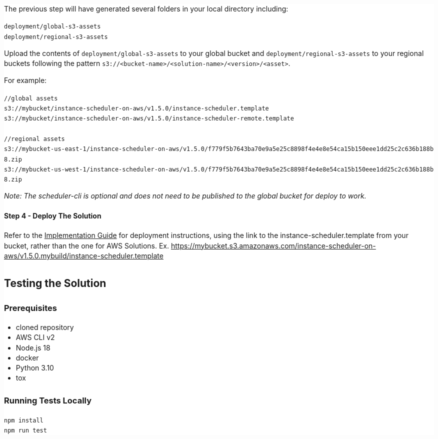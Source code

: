 The previous step will have generated several folders in your local directory including:

```
deployment/global-s3-assets
deployment/regional-s3-assets
```

Upload the contents of `deployment/global-s3-assets` to your global bucket and `deployment/regional-s3-assets` to your
regional buckets following the pattern `s3://<bucket-name>/<solution-name>/<version>/<asset>`.

For example:

```
//global assets
s3://mybucket/instance-scheduler-on-aws/v1.5.0/instance-scheduler.template
s3://mybucket/instance-scheduler-on-aws/v1.5.0/instance-scheduler-remote.template

//regional assets
s3://mybucket-us-east-1/instance-scheduler-on-aws/v1.5.0/f779f5b7643ba70e9a5e25c8898f4e4e8e54ca15b150eee1dd25c2c636b188b8.zip
s3://mybucket-us-west-1/instance-scheduler-on-aws/v1.5.0/f779f5b7643ba70e9a5e25c8898f4e4e8e54ca15b150eee1dd25c2c636b188b8.zip
```

_Note: The scheduler-cli is optional and does not need to be published to the global bucket for deploy to work._

#### Step 4 - Deploy The Solution

Refer to the [Implementation
Guide](https://docs.aws.amazon.com/solutions/latest/instance-scheduler-on-aws/deployment.html) for deployment
instructions, using the link to the instance-scheduler.template from your bucket, rather than the one for AWS Solutions.
Ex. https://mybucket.s3.amazonaws.com/instance-scheduler-on-aws/v1.5.0.mybuild/instance-scheduler.template

## Testing the Solution

### Prerequisites

- cloned repository
- AWS CLI v2
- Node.js 18
- docker
- Python 3.10
- tox

### Running Tests Locally

```
npm install
npm run test
```
